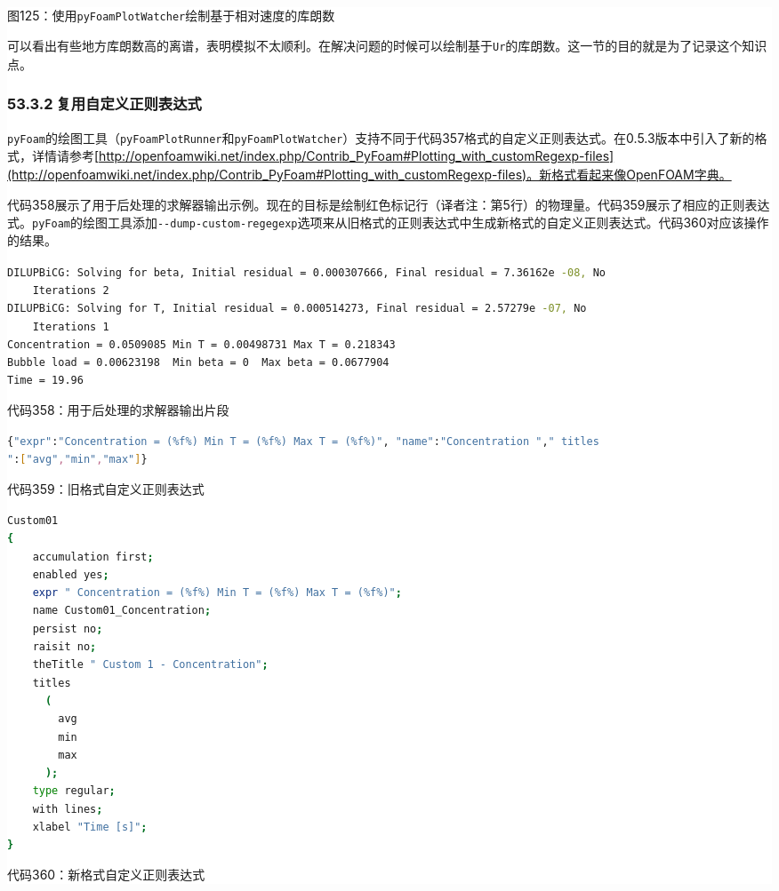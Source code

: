 图125：使用`pyFoamPlotWatcher`绘制基于相对速度的库朗数

可以看出有些地方库朗数高的离谱，表明模拟不太顺利。在解决问题的时候可以绘制基于`Ur`的库朗数。这一节的目的就是为了记录这个知识点。

### 53.3.2 复用自定义正则表达式

`pyFoam`的绘图工具（`pyFoamPlotRunner`和`pyFoamPlotWatcher`）支持不同于代码357格式的自定义正则表达式。在0.5.3版本中引入了新的格式，详情请参考[http://openfoamwiki.net/index.php/Contrib_PyFoam#Plotting_with_customRegexp-files](http://openfoamwiki.net/index.php/Contrib_PyFoam#Plotting_with_customRegexp-files)。新格式看起来像OpenFOAM字典。

代码358展示了用于后处理的求解器输出示例。现在的目标是绘制红色标记行（译者注：第5行）的物理量。代码359展示了相应的正则表达式。`pyFoam`的绘图工具添加`--dump-custom-regegexp`选项来从旧格式的正则表达式中生成新格式的自定义正则表达式。代码360对应该操作的结果。

```sh
DILUPBiCG: Solving for beta, Initial residual = 0.000307666, Final residual = 7.36162e -08, No
	Iterations 2
DILUPBiCG: Solving for T, Initial residual = 0.000514273, Final residual = 2.57279e -07, No
	Iterations 1
Concentration = 0.0509085 Min T = 0.00498731 Max T = 0.218343
Bubble load = 0.00623198  Min beta = 0  Max beta = 0.0677904
Time = 19.96
```

代码358：用于后处理的求解器输出片段

```sh
{"expr":"Concentration = (%f%) Min T = (%f%) Max T = (%f%)", "name":"Concentration "," titles
":["avg","min","max"]}
```

代码359：旧格式自定义正则表达式

```sh
Custom01
{
    accumulation first;
    enabled yes;
    expr " Concentration = (%f%) Min T = (%f%) Max T = (%f%)";
    name Custom01_Concentration;
    persist no;
    raisit no;
    theTitle " Custom 1 - Concentration";
    titles
      (
        avg
        min
        max
      );
    type regular;
    with lines;
    xlabel "Time [s]";
}
```

代码360：新格式自定义正则表达式
